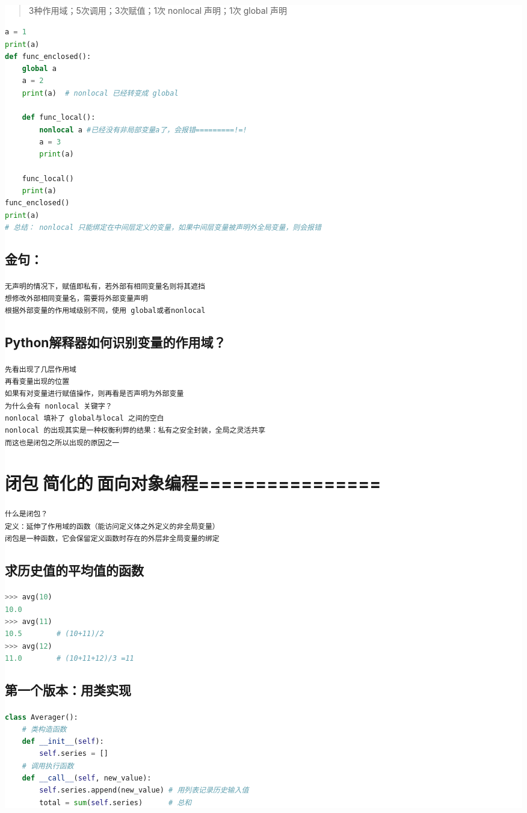 > 3种作用域；5次调用；3次赋值；1次 nonlocal 声明；1次 global 声明

```python
a = 1
print(a)
def func_enclosed():
    global a
    a = 2
    print(a)  # nonlocal 已经转变成 global
    
    def func_local():
        nonlocal a #已经没有非局部变量a了，会报错=========!=!
        a = 3
        print(a)
	
    func_local()
    print(a)
func_enclosed()
print(a)
# 总结： nonlocal 只能绑定在中间层定义的变量，如果中间层变量被声明外全局变量，则会报错
```

## 金句：
	无声明的情况下，赋值即私有，若外部有相同变量名则将其遮挡
	想修改外部相同变量名，需要将外部变量声明
	根据外部变量的作用域级别不同，使用 global或者nonlocal
	
## Python解释器如何识别变量的作用域？
	先看出现了几层作用域
	再看变量出现的位置
	如果有对变量进行赋值操作，则再看是否声明为外部变量
	为什么会有 nonlocal 关键字？
	nonlocal 填补了 global与local 之间的空白
	nonlocal 的出现其实是一种权衡利弊的结果：私有之安全封装，全局之灵活共享
	而这也是闭包之所以出现的原因之一
	
# 闭包 简化的 面向对象编程================
	什么是闭包？
	定义：延伸了作用域的函数（能访问定义体之外定义的非全局变量）
	闭包是一种函数，它会保留定义函数时存在的外层非全局变量的绑定
	
## 求历史值的平均值的函数
```python
>>> avg(10)
10.0
>>> avg(11)  
10.5        # (10+11)/2
>>> avg(12)
11.0        # (10+11+12)/3 =11

```
## 第一个版本：用类实现
```python
class Averager():
    # 类构造函数
    def __init__(self):
        self.series = []
    # 调用执行函数
    def __call__(self, new_value):
        self.series.append(new_value) # 用列表记录历史输入值
        total = sum(self.series)      # 总和
```